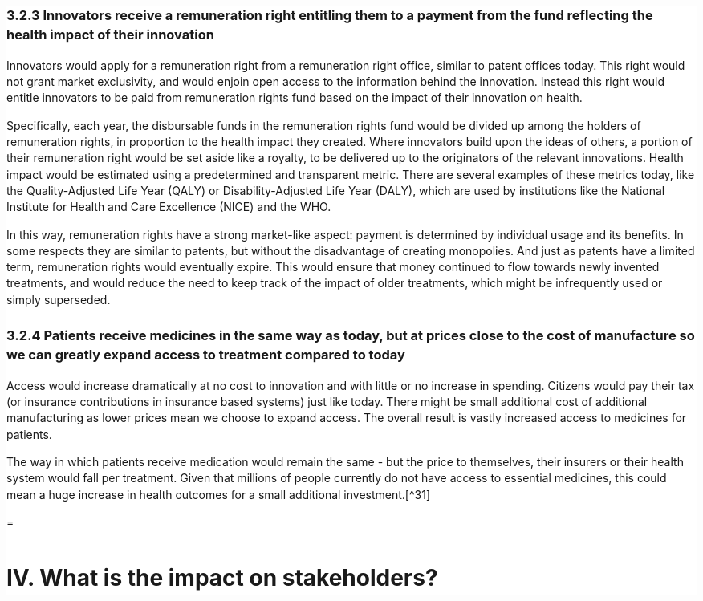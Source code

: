 ### 3.2.3 Innovators receive a remuneration right entitling them to a payment from the fund reflecting the health impact of their innovation

Innovators would apply for a remuneration right from a remuneration
right office, similar to patent offices today. This right would not
grant market exclusivity, and would enjoin open access to the
information behind the innovation. Instead this right would entitle
innovators to be paid from remuneration rights fund based on the impact
of their innovation on health.

Specifically, each year, the disbursable funds in the remuneration
rights fund would be divided up among the holders of remuneration
rights, in proportion to the health impact they created. Where
innovators build upon the ideas of others, a portion of their
remuneration right would be set aside like a royalty, to be delivered up
to the originators of the relevant innovations. Health impact would be
estimated using a predetermined and transparent metric. There are
several examples of these metrics today, like the Quality-Adjusted Life
Year (QALY) or Disability-Adjusted Life Year (DALY), which are used by
institutions like the National Institute for Health and Care Excellence
(NICE) and the WHO.

In this way, remuneration rights have a strong market-like aspect:
payment is determined by individual usage and its benefits. In some
respects they are similar to patents, but without the disadvantage of
creating monopolies. And just as patents have a limited term,
remuneration rights would eventually expire. This would ensure that
money continued to flow towards newly invented treatments, and would
reduce the need to keep track of the impact of older treatments, which
might be infrequently used or simply superseded.

### 3.2.4 Patients receive medicines in the same way as today, but at prices close to the cost of manufacture so we can greatly expand access to treatment compared to today

Access would increase dramatically at no cost to innovation and with
little or no increase in spending. Citizens would pay their tax (or
insurance contributions in insurance based systems) just like today.
There might be small additional cost of additional manufacturing as
lower prices mean we choose to expand access. The overall result is
vastly increased access to medicines for patients.

The way in which patients receive medication would remain the same - but
the price to themselves, their insurers or their health system would
fall per treatment. Given that millions of people currently do not have
access to essential medicines, this could mean a huge increase in health
outcomes for a small additional investment.[^31]


=

IV. What is the impact on stakeholders?
======================================
